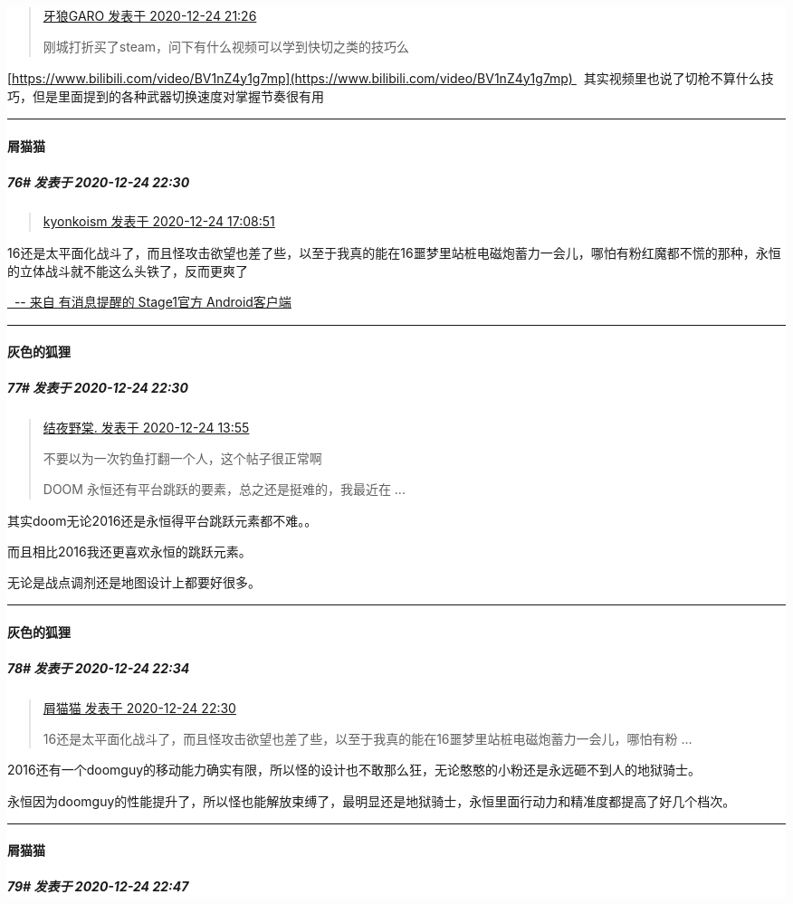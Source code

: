 
<blockquote><a href="httphttps://bbs.saraba1st.com/2b/forum.php?mod=redirect&amp;goto=findpost&amp;pid=49833879&amp;ptid=1979333" target="_blank">牙狼GARO 发表于 2020-12-24 21:26</a>

刚城打折买了steam，问下有什么视频可以学到快切之类的技巧么</blockquote>
[https://www.bilibili.com/video/BV1nZ4y1g7mp](https://www.bilibili.com/video/BV1nZ4y1g7mp)   其实视频里也说了切枪不算什么技巧，但是里面提到的各种武器切换速度对掌握节奏很有用


-----

####  屑猫猫  
##### 76#       发表于 2020-12-24 22:30


<blockquote><a href="httphttps://bbs.saraba1st.com/2b/forum.php?mod=redirect&amp;goto=findpost&amp;pid=49831358&amp;ptid=1979333" target="_blank">kyonkoism 发表于 2020-12-24 17:08:51</a></blockquote>16还是太平面化战斗了，而且怪攻击欲望也差了些，以至于我真的能在16噩梦里站桩电磁炮蓄力一会儿，哪怕有粉红魔都不慌的那种，永恒的立体战斗就不能这么头铁了，反而更爽了

[  -- 来自 有消息提醒的 Stage1官方 Android客户端](https://www.coolapk.com/apk/140634)


-----

####  灰色的狐狸  
##### 77#       发表于 2020-12-24 22:30


<blockquote><a href="httphttps://bbs.saraba1st.com/2b/forum.php?mod=redirect&amp;goto=findpost&amp;pid=49829354&amp;ptid=1979333" target="_blank">结夜野棠. 发表于 2020-12-24 13:55</a>

不要以为一次钓鱼打翻一个人，这个帖子很正常啊


DOOM 永恒还有平台跳跃的要素，总之还是挺难的，我最近在 ...</blockquote>
其实doom无论2016还是永恒得平台跳跃元素都不难。。

而且相比2016我还更喜欢永恒的跳跃元素。

无论是战点调剂还是地图设计上都要好很多。


-----

####  灰色的狐狸  
##### 78#       发表于 2020-12-24 22:34


<blockquote><a href="httphttps://bbs.saraba1st.com/2b/forum.php?mod=redirect&amp;goto=findpost&amp;pid=49834437&amp;ptid=1979333" target="_blank">屑猫猫 发表于 2020-12-24 22:30</a>

16还是太平面化战斗了，而且怪攻击欲望也差了些，以至于我真的能在16噩梦里站桩电磁炮蓄力一会儿，哪怕有粉 ...</blockquote>
2016还有一个doomguy的移动能力确实有限，所以怪的设计也不敢那么狂，无论憨憨的小粉还是永远砸不到人的地狱骑士。

永恒因为doomguy的性能提升了，所以怪也能解放束缚了，最明显还是地狱骑士，永恒里面行动力和精准度都提高了好几个档次。


-----

####  屑猫猫  
##### 79#       发表于 2020-12-24 22:47
